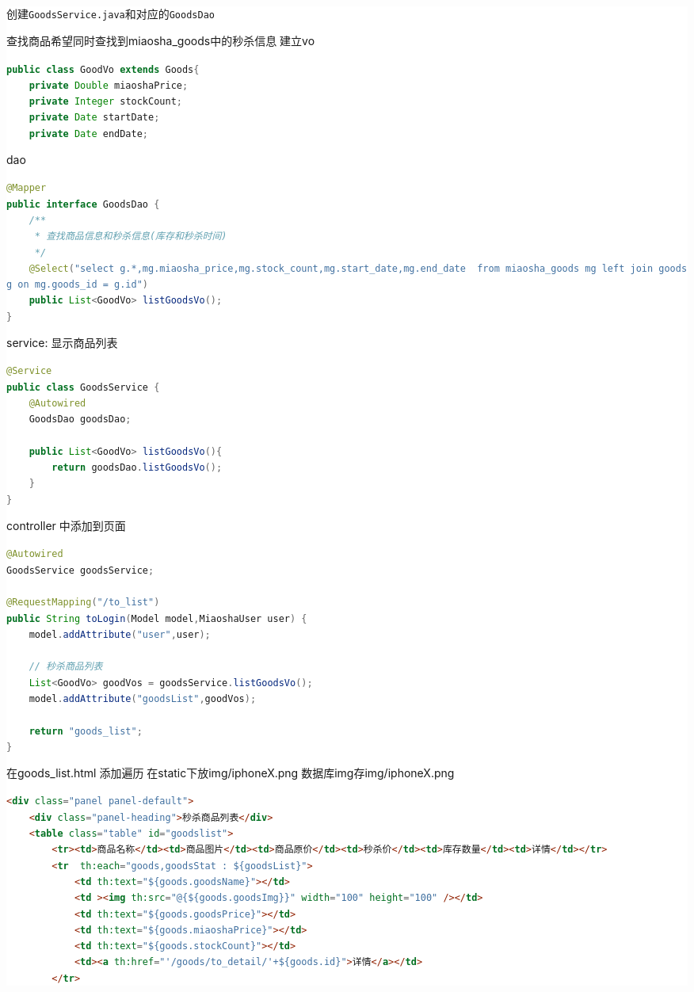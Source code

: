 创建`GoodsService.java`和对应的`GoodsDao`

查找商品希望同时查找到miaosha_goods中的秒杀信息
建立vo
```java
public class GoodVo extends Goods{
    private Double miaoshaPrice;
    private Integer stockCount;
    private Date startDate;
    private Date endDate;
```
dao
```java
@Mapper
public interface GoodsDao {
    /**
     * 查找商品信息和秒杀信息(库存和秒杀时间)
     */
    @Select("select g.*,mg.miaosha_price,mg.stock_count,mg.start_date,mg.end_date  from miaosha_goods mg left join goods g on mg.goods_id = g.id")
    public List<GoodVo> listGoodsVo();
}
```
service: 显示商品列表
```java
@Service
public class GoodsService {
    @Autowired
    GoodsDao goodsDao;

    public List<GoodVo> listGoodsVo(){
        return goodsDao.listGoodsVo();
    }
}
```

controller 中添加到页面
```java
@Autowired
GoodsService goodsService;

@RequestMapping("/to_list")
public String toLogin(Model model,MiaoshaUser user) {
    model.addAttribute("user",user);

    // 秒杀商品列表
    List<GoodVo> goodVos = goodsService.listGoodsVo();
    model.addAttribute("goodsList",goodVos);

    return "goods_list";
}
```
在goods_list.html 添加遍历 在static下放img/iphoneX.png 数据库img存img/iphoneX.png
```html
<div class="panel panel-default">
    <div class="panel-heading">秒杀商品列表</div>
    <table class="table" id="goodslist">
        <tr><td>商品名称</td><td>商品图片</td><td>商品原价</td><td>秒杀价</td><td>库存数量</td><td>详情</td></tr>
        <tr  th:each="goods,goodsStat : ${goodsList}">
            <td th:text="${goods.goodsName}"></td>
            <td ><img th:src="@{${goods.goodsImg}}" width="100" height="100" /></td>
            <td th:text="${goods.goodsPrice}"></td>
            <td th:text="${goods.miaoshaPrice}"></td>
            <td th:text="${goods.stockCount}"></td>
            <td><a th:href="'/goods/to_detail/'+${goods.id}">详情</a></td>
        </tr>
```